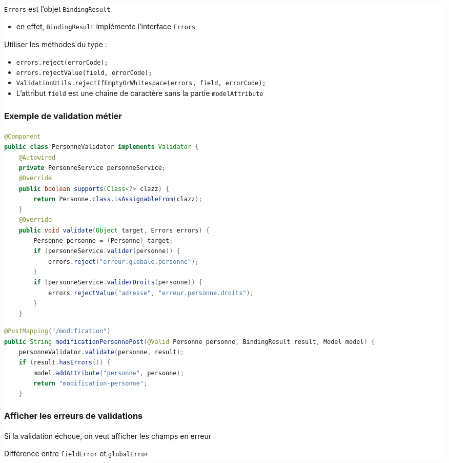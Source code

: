 `Errors` est l’objet `BindingResult`
 - en effet, `BindingResult` implémente l’interface `Errors`

Utiliser les méthodes du type :
 - `errors.reject(errorCode);`
 - `errors.rejectValue(field, errorCode);`
 - `ValidationUtils.rejectIfEmptyOrWhitespace(errors, field, errorCode);`
 - L’attribut `field` est une chaîne de caractère sans la partie `modelAttribute`






### Exemple de validation métier

```java
@Component
public class PersonneValidator implements Validator {
    @Autowired
    private PersonneService personneService;
    @Override
    public boolean supports(Class<?> clazz) {
        return Personne.class.isAssignableFrom(clazz);
    }
    @Override
    public void validate(Object target, Errors errors) {
        Personne personne = (Personne) target;
        if (personneService.valider(personne)) {
            errors.reject("erreur.globale.personne");
        }
        if (personneService.validerDroits(personne)) {
            errors.rejectValue("adresse", "erreur.personne.droits");
        }
    }
```
```java
@PostMapping("/modification")
public String modificationPersonnePost(@Valid Personne personne, BindingResult result, Model model) {
    personneValidator.validate(personne, result);
    if (result.hasErrors()) {
        model.addAttribute("personne", personne);
        return "modification-personne";
    }
```






### Afficher les erreurs de validations

Si la validation échoue, on veut afficher les champs en erreur

Différence entre `fieldError` et `globalError`
